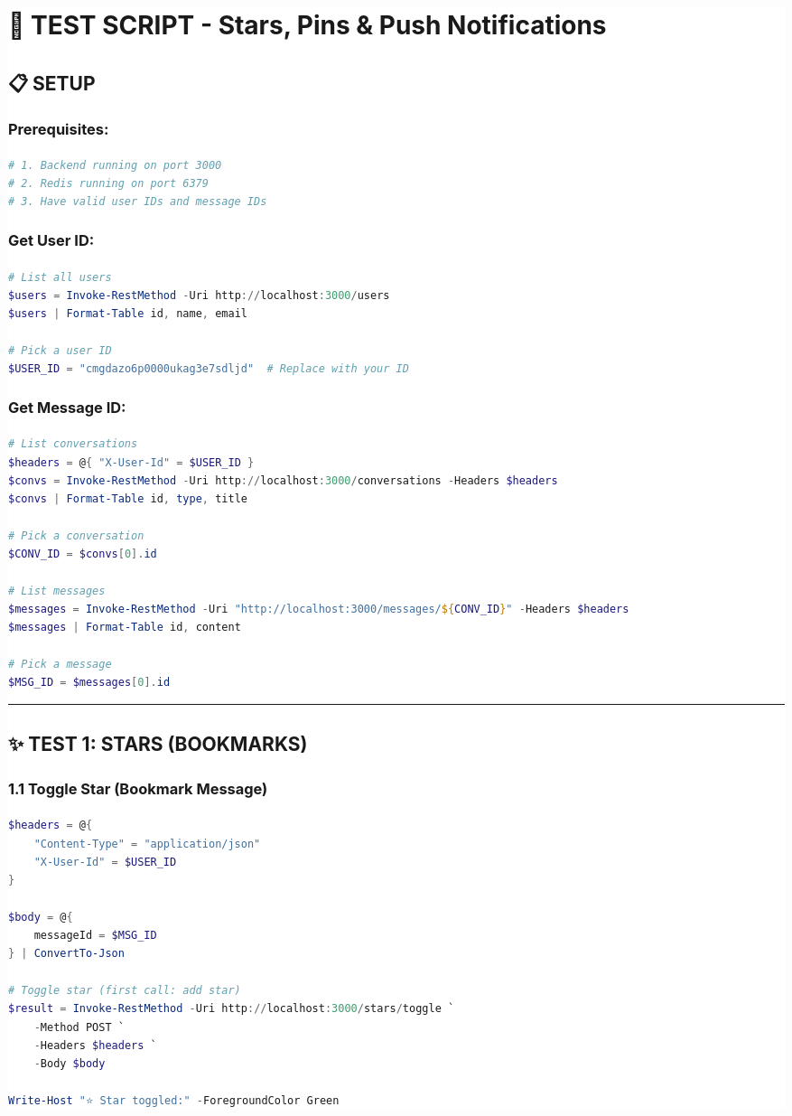 # 🧪 TEST SCRIPT - Stars, Pins & Push Notifications

## 📋 SETUP

### Prerequisites:
```powershell
# 1. Backend running on port 3000
# 2. Redis running on port 6379
# 3. Have valid user IDs and message IDs
```

### Get User ID:
```powershell
# List all users
$users = Invoke-RestMethod -Uri http://localhost:3000/users
$users | Format-Table id, name, email

# Pick a user ID
$USER_ID = "cmgdazo6p0000ukag3e7sdljd"  # Replace with your ID
```

### Get Message ID:
```powershell
# List conversations
$headers = @{ "X-User-Id" = $USER_ID }
$convs = Invoke-RestMethod -Uri http://localhost:3000/conversations -Headers $headers
$convs | Format-Table id, type, title

# Pick a conversation
$CONV_ID = $convs[0].id

# List messages
$messages = Invoke-RestMethod -Uri "http://localhost:3000/messages/${CONV_ID}" -Headers $headers
$messages | Format-Table id, content

# Pick a message
$MSG_ID = $messages[0].id
```

---

## ✨ TEST 1: STARS (BOOKMARKS)

### 1.1 Toggle Star (Bookmark Message)
```powershell
$headers = @{
    "Content-Type" = "application/json"
    "X-User-Id" = $USER_ID
}

$body = @{
    messageId = $MSG_ID
} | ConvertTo-Json

# Toggle star (first call: add star)
$result = Invoke-RestMethod -Uri http://localhost:3000/stars/toggle `
    -Method POST `
    -Headers $headers `
    -Body $body

Write-Host "⭐ Star toggled:" -ForegroundColor Green
```